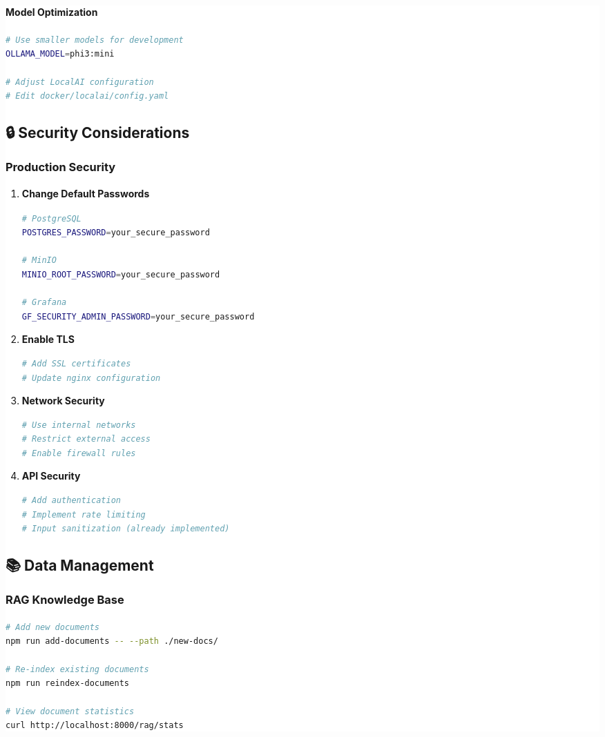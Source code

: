 #### Model Optimization
```bash
# Use smaller models for development
OLLAMA_MODEL=phi3:mini

# Adjust LocalAI configuration
# Edit docker/localai/config.yaml
```

## 🔒 Security Considerations

### **Production Security**

1. **Change Default Passwords**
   ```bash
   # PostgreSQL
   POSTGRES_PASSWORD=your_secure_password
   
   # MinIO
   MINIO_ROOT_PASSWORD=your_secure_password
   
   # Grafana
   GF_SECURITY_ADMIN_PASSWORD=your_secure_password
   ```

2. **Enable TLS**
   ```bash
   # Add SSL certificates
   # Update nginx configuration
   ```

3. **Network Security**
   ```bash
   # Use internal networks
   # Restrict external access
   # Enable firewall rules
   ```

4. **API Security**
   ```bash
   # Add authentication
   # Implement rate limiting
   # Input sanitization (already implemented)
   ```

## 📚 Data Management

### **RAG Knowledge Base**

```bash
# Add new documents
npm run add-documents -- --path ./new-docs/

# Re-index existing documents
npm run reindex-documents

# View document statistics
curl http://localhost:8000/rag/stats
```
